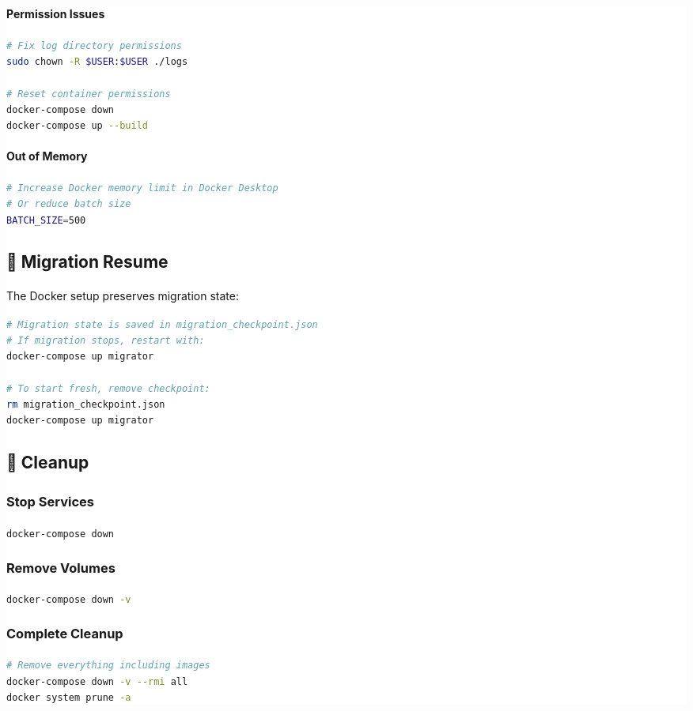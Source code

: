 #### Permission Issues

```bash
# Fix log directory permissions
sudo chown -R $USER:$USER ./logs

# Reset container permissions
docker-compose down
docker-compose up --build
```

#### Out of Memory

```bash
# Increase Docker memory limit in Docker Desktop
# Or reduce batch size
BATCH_SIZE=500
```

## 🔄 Migration Resume

The Docker setup preserves migration state:

```bash
# Migration state is saved in migration_checkpoint.json
# If migration stops, restart with:
docker-compose up migrator

# To start fresh, remove checkpoint:
rm migration_checkpoint.json
docker-compose up migrator
```

## 🧹 Cleanup

### Stop Services

```bash
docker-compose down
```

### Remove Volumes

```bash
docker-compose down -v
```

### Complete Cleanup

```bash
# Remove everything including images
docker-compose down -v --rmi all
docker system prune -a
```
